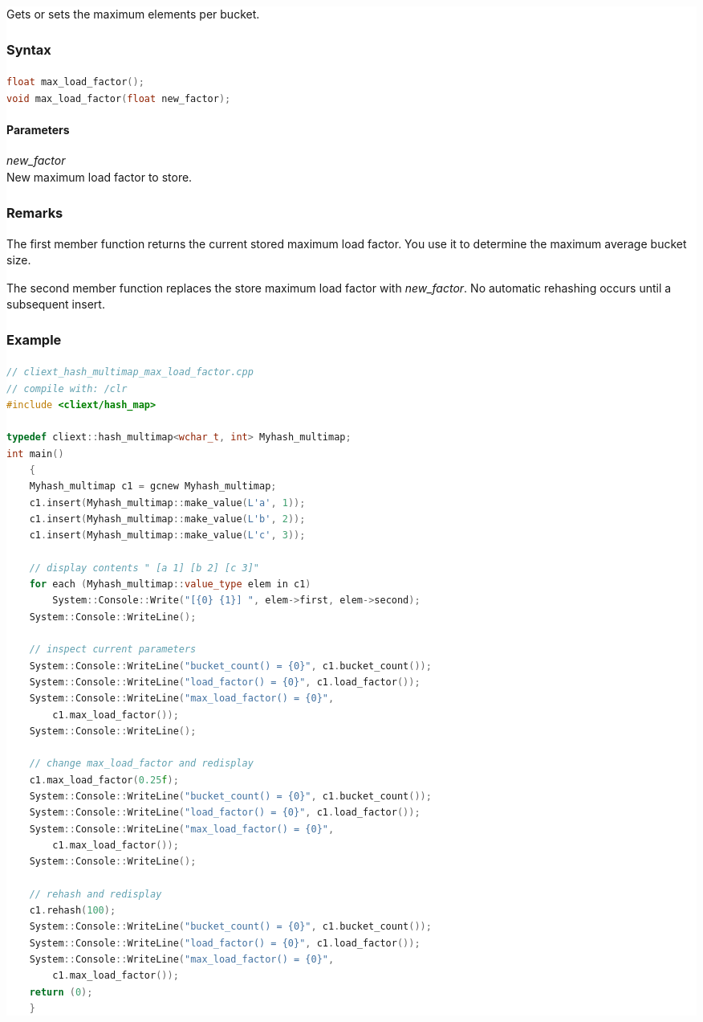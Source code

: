 Gets or sets the maximum elements per bucket.

### Syntax

```cpp
float max_load_factor();
void max_load_factor(float new_factor);
```

#### Parameters

*new_factor*<br/>
New maximum load factor to store.

### Remarks

The first member function returns the current stored maximum load factor. You use it to determine the maximum average bucket size.

The second member function replaces the store maximum load factor with *new_factor*. No automatic rehashing occurs until a subsequent insert.

### Example

```cpp
// cliext_hash_multimap_max_load_factor.cpp
// compile with: /clr
#include <cliext/hash_map>

typedef cliext::hash_multimap<wchar_t, int> Myhash_multimap;
int main()
    {
    Myhash_multimap c1 = gcnew Myhash_multimap;
    c1.insert(Myhash_multimap::make_value(L'a', 1));
    c1.insert(Myhash_multimap::make_value(L'b', 2));
    c1.insert(Myhash_multimap::make_value(L'c', 3));

    // display contents " [a 1] [b 2] [c 3]"
    for each (Myhash_multimap::value_type elem in c1)
        System::Console::Write("[{0} {1}] ", elem->first, elem->second);
    System::Console::WriteLine();

    // inspect current parameters
    System::Console::WriteLine("bucket_count() = {0}", c1.bucket_count());
    System::Console::WriteLine("load_factor() = {0}", c1.load_factor());
    System::Console::WriteLine("max_load_factor() = {0}",
        c1.max_load_factor());
    System::Console::WriteLine();

    // change max_load_factor and redisplay
    c1.max_load_factor(0.25f);
    System::Console::WriteLine("bucket_count() = {0}", c1.bucket_count());
    System::Console::WriteLine("load_factor() = {0}", c1.load_factor());
    System::Console::WriteLine("max_load_factor() = {0}",
        c1.max_load_factor());
    System::Console::WriteLine();

    // rehash and redisplay
    c1.rehash(100);
    System::Console::WriteLine("bucket_count() = {0}", c1.bucket_count());
    System::Console::WriteLine("load_factor() = {0}", c1.load_factor());
    System::Console::WriteLine("max_load_factor() = {0}",
        c1.max_load_factor());
    return (0);
    }
```